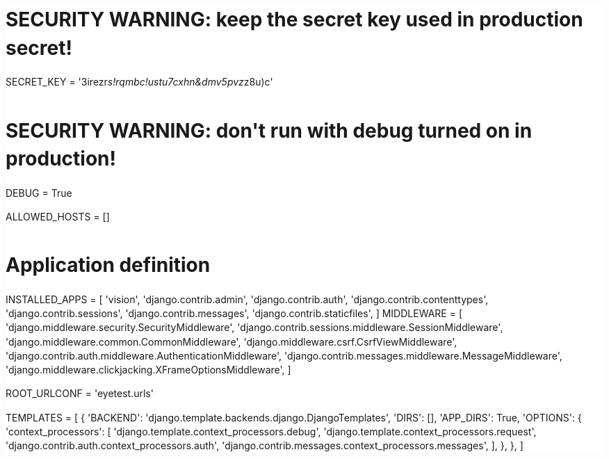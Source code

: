 # SECURITY WARNING: keep the secret key used in production secret!
SECRET_KEY = '3irezr*s!rqmbc!ust$u7c%wzn05l+gn$xhn&dmv5pvz*z8u)c'

# SECURITY WARNING: don't run with debug turned on in production!
DEBUG = True

ALLOWED_HOSTS = []

# Application definition

INSTALLED_APPS = [
    'vision',
    'django.contrib.admin',
    'django.contrib.auth',
    'django.contrib.contenttypes',
    'django.contrib.sessions',
    'django.contrib.messages',
    'django.contrib.staticfiles',
]
MIDDLEWARE = [
    'django.middleware.security.SecurityMiddleware',
    'django.contrib.sessions.middleware.SessionMiddleware',
    'django.middleware.common.CommonMiddleware',
    'django.middleware.csrf.CsrfViewMiddleware',
    'django.contrib.auth.middleware.AuthenticationMiddleware',
    'django.contrib.messages.middleware.MessageMiddleware',
    'django.middleware.clickjacking.XFrameOptionsMiddleware',
]

ROOT_URLCONF = 'eyetest.urls'

TEMPLATES = [
    {
        'BACKEND': 'django.template.backends.django.DjangoTemplates',
        'DIRS': [],
        'APP_DIRS': True,
        'OPTIONS': {
            'context_processors': [
                'django.template.context_processors.debug',
                'django.template.context_processors.request',
                'django.contrib.auth.context_processors.auth',
                'django.contrib.messages.context_processors.messages',
            ],
        },
    },
]
